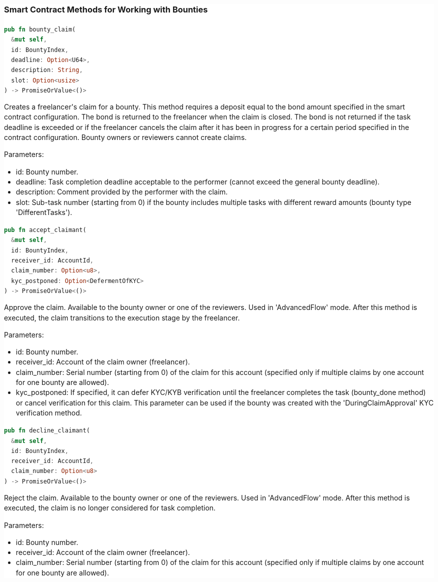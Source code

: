 ### Smart Contract Methods for Working with Bounties

```rust
pub fn bounty_claim(
  &mut self,
  id: BountyIndex,
  deadline: Option<U64>,
  description: String,
  slot: Option<usize>
) -> PromiseOrValue<()>
```

<p>Creates a freelancer's claim for a bounty. This method requires a deposit equal to the bond amount specified in the smart contract configuration. The bond is returned to the freelancer when the claim is closed. The bond is not returned if the task deadline is exceeded or if the freelancer cancels the claim after it has been in progress for a certain period specified in the contract configuration. Bounty owners or reviewers cannot create claims.</p><p></p><p>Parameters:</p><ul><li>id: Bounty number.</li><li>deadline: Task completion deadline acceptable to the performer (cannot exceed the general bounty deadline).</li><li>description: Comment provided by the performer with the claim.</li><li>slot: Sub-task number (starting from 0) if the bounty includes multiple tasks with different reward amounts (bounty type 'DifferentTasks').</li></ul>

```rust
pub fn accept_claimant(
  &mut self,
  id: BountyIndex,
  receiver_id: AccountId,
  claim_number: Option<u8>,
  kyc_postponed: Option<DefermentOfKYC>
) -> PromiseOrValue<()>
```

<p>Approve the claim. Available to the bounty owner or one of the reviewers. Used in 'AdvancedFlow' mode. After this method is executed, the claim transitions to the execution stage by the freelancer.</p><p></p><p>Parameters:</p><ul><li>id: Bounty number.</li><li>receiver_id: Account of the claim owner (freelancer).</li><li>claim_number: Serial number (starting from 0) of the claim for this account (specified only if multiple claims by one account for one bounty are allowed).</li><li>kyc_postponed: If specified, it can defer KYC/KYB verification until the freelancer completes the task (bounty_done method) or cancel verification for this claim. This parameter can be used if the bounty was created with the 'DuringClaimApproval' KYC verification method.</li></ul>

```rust
pub fn decline_claimant(
  &mut self,
  id: BountyIndex,
  receiver_id: AccountId,
  claim_number: Option<u8>
) -> PromiseOrValue<()>
```

<p>Reject the claim. Available to the bounty owner or one of the reviewers. Used in 'AdvancedFlow' mode. After this method is executed, the claim is no longer considered for task completion.</p><p></p><p>Parameters:</p><ul><li>id: Bounty number.</li><li>receiver_id: Account of the claim owner (freelancer).</li><li>claim_number: Serial number (starting from 0) of the claim for this account (specified only if multiple claims by one account for one bounty are allowed).</li></ul>

